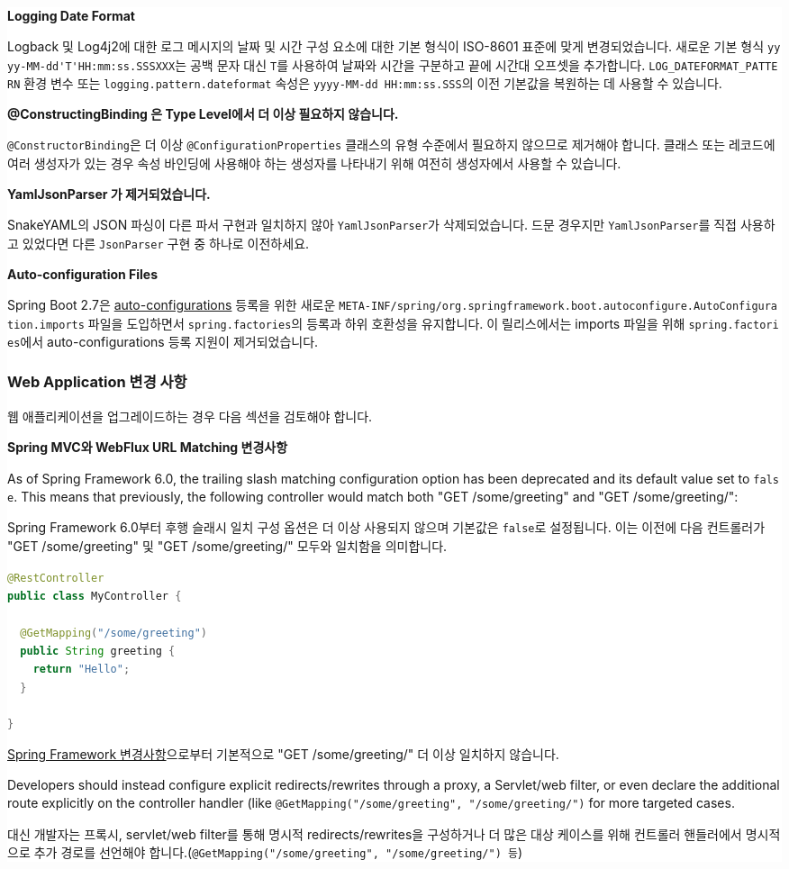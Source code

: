 **Logging Date Format**

Logback 및 Log4j2에 대한 로그 메시지의 날짜 및 시간 구성 요소에 대한 기본 형식이 ISO-8601 표준에 맞게 변경되었습니다. 새로운 기본 형식 `yyyy-MM-dd'T'HH:mm:ss.SSSXXX`는 공백 문자 대신 `T`를 사용하여 날짜와 시간을 구분하고 끝에 시간대 오프셋을 추가합니다. `LOG_DATEFORMAT_PATTERN` 환경 변수 또는 `logging.pattern.dateformat` 속성은 `yyyy-MM-dd HH:mm:ss.SSS`의 이전 기본값을 복원하는 데 사용할 수 있습니다.

**@ConstructingBinding 은 Type Level에서 더 이상 필요하지 않습니다.**

`@ConstructorBinding`은 더 이상 `@ConfigurationProperties` 클래스의 유형 수준에서 필요하지 않으므로 제거해야 합니다. 클래스 또는 레코드에 여러 생성자가 있는 경우 속성 바인딩에 사용해야 하는 생성자를 나타내기 위해 여전히 생성자에서 사용할 수 있습니다.

**YamlJsonParser 가 제거되었습니다.**

SnakeYAML의 JSON 파싱이 다른 파서 구현과 일치하지 않아 `YamlJsonParser`가 삭제되었습니다. 드문 경우지만 `YamlJsonParser`를 직접 사용하고 있었다면 다른 `JsonParser` 구현 중 하나로 이전하세요.

**Auto-configuration Files**

Spring Boot 2.7은 [auto-configurations](https://github.com/spring-projects/spring-boot/wiki/Spring-Boot-2.7-Release-Notes#changes-to-auto-configuration) 등록을 위한 새로운 `META-INF/spring/org.springframework.boot.autoconfigure.AutoConfiguration.imports` 파일을 도입하면서 `spring.factories`의 등록과 하위 호환성을 유지합니다. 이 릴리스에서는 imports 파일을 위해 `spring.factories`에서 auto-configurations  등록 지원이 제거되었습니다.

### Web Application 변경 사항

웹 애플리케이션을 업그레이드하는 경우 다음 섹션을 검토해야 합니다.

**Spring MVC와 WebFlux URL Matching 변경사항**

As of Spring Framework 6.0, the trailing slash matching configuration option has been deprecated and its default value set to `false`. This means that previously, the following controller would match both "GET /some/greeting" and "GET /some/greeting/":

Spring Framework 6.0부터 후행 슬래시 일치 구성 옵션은 더 이상 사용되지 않으며 기본값은 `false`로 설정됩니다. 이는 이전에 다음 컨트롤러가 "GET /some/greeting" 및 "GET /some/greeting/" 모두와 일치함을 의미합니다.

```java
@RestController
public class MyController {

  @GetMapping("/some/greeting")
  public String greeting {
    return "Hello";
  }

}
```

[Spring Framework 변경사항](https://github.com/spring-projects/spring-framework/issues/28552)으로부터 기본적으로 "GET /some/greeting/" 더 이상 일치하지 않습니다.

Developers should instead configure explicit redirects/rewrites through a proxy, a Servlet/web filter, or even declare the additional route explicitly on the controller handler (like `@GetMapping("/some/greeting", "/some/greeting/")` for more targeted cases.

대신 개발자는 프록시, servlet/web filter를 통해 명시적 redirects/rewrites을 구성하거나 더 많은 대상 케이스를 위해 컨트롤러 핸들러에서 명시적으로 추가 경로를 선언해야 합니다.(`@GetMapping("/some/greeting", "/some/greeting/") 등`)
